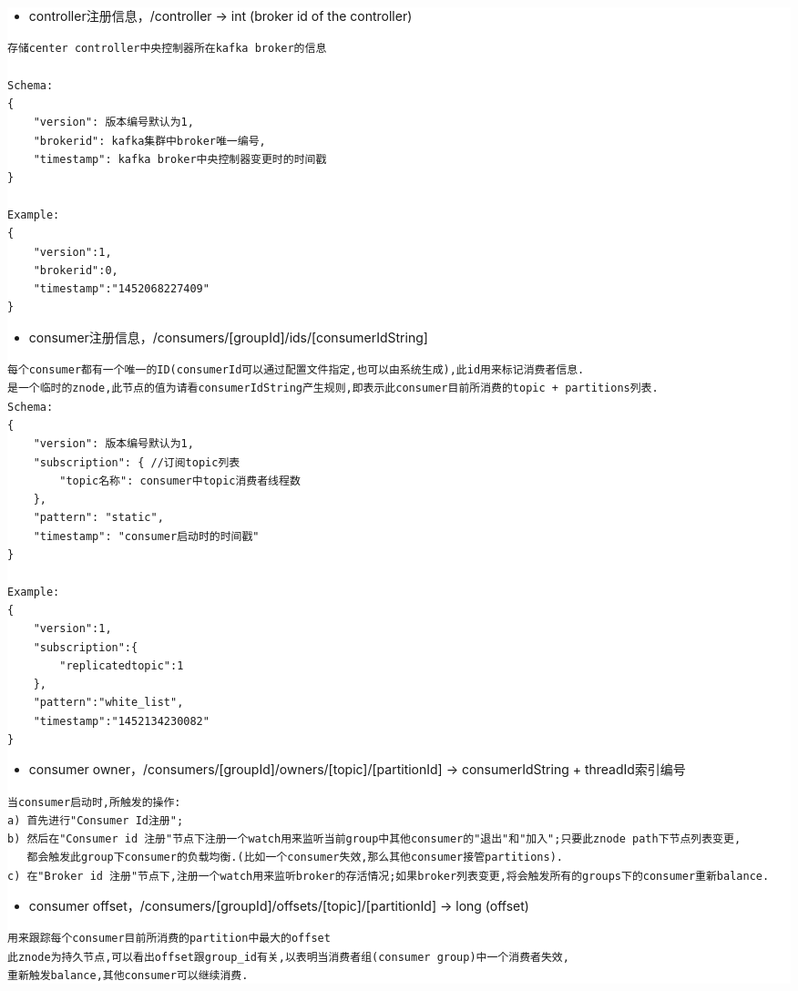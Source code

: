 - controller注册信息，/controller -> int (broker id of the controller)
```
存储center controller中央控制器所在kafka broker的信息

Schema:
{
    "version": 版本编号默认为1,
    "brokerid": kafka集群中broker唯一编号,
    "timestamp": kafka broker中央控制器变更时的时间戳
}
  
Example:
{
    "version":1,
    "brokerid":0,
    "timestamp":"1452068227409"
}
```

- consumer注册信息，/consumers/[groupId]/ids/[consumerIdString]
```
每个consumer都有一个唯一的ID(consumerId可以通过配置文件指定,也可以由系统生成),此id用来标记消费者信息.
是一个临时的znode,此节点的值为请看consumerIdString产生规则,即表示此consumer目前所消费的topic + partitions列表. 
Schema:
{
    "version": 版本编号默认为1,
    "subscription": { //订阅topic列表
        "topic名称": consumer中topic消费者线程数
    },
    "pattern": "static",
    "timestamp": "consumer启动时的时间戳"
}
  
Example:
{
    "version":1,
    "subscription":{
        "replicatedtopic":1
    },
    "pattern":"white_list",
    "timestamp":"1452134230082"
}
```

- consumer owner，/consumers/[groupId]/owners/[topic]/[partitionId] -> consumerIdString + threadId索引编号
```
当consumer启动时,所触发的操作:
a) 首先进行"Consumer Id注册";
b) 然后在"Consumer id 注册"节点下注册一个watch用来监听当前group中其他consumer的"退出"和"加入";只要此znode path下节点列表变更,
   都会触发此group下consumer的负载均衡.(比如一个consumer失效,那么其他consumer接管partitions).
c) 在"Broker id 注册"节点下,注册一个watch用来监听broker的存活情况;如果broker列表变更,将会触发所有的groups下的consumer重新balance.
```

- consumer offset，/consumers/[groupId]/offsets/[topic]/[partitionId] -> long (offset)
```
用来跟踪每个consumer目前所消费的partition中最大的offset
此znode为持久节点,可以看出offset跟group_id有关,以表明当消费者组(consumer group)中一个消费者失效,
重新触发balance,其他consumer可以继续消费. 
```
